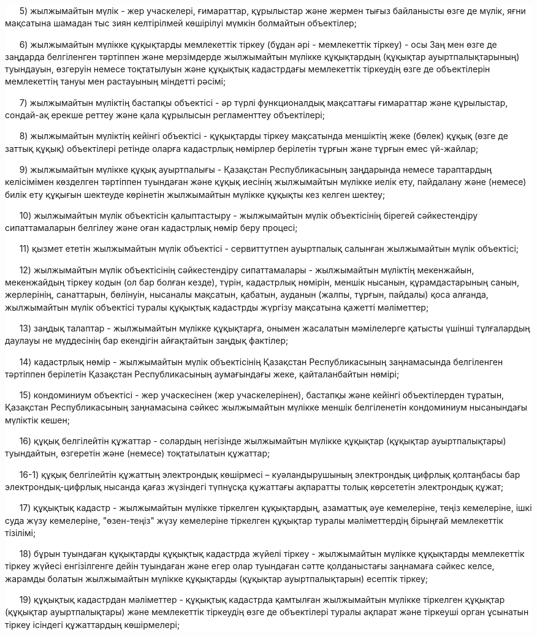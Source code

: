       5) жылжымайтын мүлік - жер учаскелері, ғимараттар, құрылыстар және жермен тығыз байланысты өзге де мүлік, яғни мақсатына шамадан тыс зиян келтірілмей көшірілуі мүмкін болмайтын объектілер;

      6) жылжымайтын мүлікке құқықтарды мемлекеттік тіркеу (бұдан әрі - мемлекеттік тіркеу) - осы Заң мен өзге де заңдарда белгіленген тәртіппен және мерзімдерде жылжымайтын мүлікке құқықтардың (құқықтар ауыртпалықтарының) туындауын, өзгеруін немесе тоқтатылуын және құқықтық кадастрдағы мемлекеттік тіркеудің өзге де объектілерін мемлекеттің тануы мен растауының міндетті рәсімі;

      7) жылжымайтын мүліктің бастапқы объектісі - әр түрлі функционалдық мақсаттағы ғимараттар және құрылыстар, сондай-ақ ерекше реттеу және қала құрылысын регламенттеу объектілері;

      8) жылжымайтын мүліктің кейінгі объектісі - құқықтарды тіркеу мақсатында меншіктің жеке (бөлек) құқық (өзге де заттық құқық) объектілері ретінде оларға кадастрлық нөмірлер берілетін тұрғын және тұрғын емес үй-жайлар;

      9) жылжымайтын мүлікке құқық ауыртпалығы - Қазақстан Республикасының заңдарында немесе тараптардың келісімімен көзделген тәртіппен туындаған және құқық иесінің жылжымайтын мүлікке иелік ету, пайдалану және (немесе) билік ету құқығын шектеуде көрінетін жылжымайтын мүлікке құқықты кез келген шектеу;

      10) жылжымайтын мүлік объектісін қалыптастыру - жылжымайтын мүлік объектісінің бірегей сәйкестендіру сипаттамаларын белгілеу және оған кадастрлық нөмір беру процесі;

      11) қызмет ететін жылжымайтын мүлік объектісі - сервиттутпен ауыртпалық салынған жылжымайтын мүлік объектісі;

      12) жылжымайтын мүлік объектісінің сәйкестендіру сипаттамалары - жылжымайтын мүліктің мекенжайын, мекенжайдың тіркеу кодын (ол бар болған кезде), түрін, кадастрлық нөмірін, меншік нысанын, құрамдастарының санын, жерлерінің, санаттарын, бөлінуін, нысаналы мақсатын, қабатын, ауданын (жалпы, тұрғын, пайдалы) қоса алғанда, жылжымайтын мүлік объектісі туралы құқықтық кадастрды жүргізу мақсатына қажетті мәліметтер;

      13) заңдық талаптар - жылжымайтын мүлікке құқықтарға, онымен жасалатын мәмілелерге қатысты үшінші тұлғалардың даулауы не мүддесінің бар екендігін айғақтайтын заңдық фактілер;

      14) кадастрлық нөмір - жылжымайтын мүлік объектісінің Қазақстан Республикасының заңнамасында белгіленген тәртіппен берілетін Қазақстан Республикасының аумағындағы жеке, қайталанбайтын нөмірі;

      15) кондоминиум объектісі - жер учаскесінен (жер учаскелерінен), бастапқы және кейінгі объектілерден тұратын, Қазақстан Республикасының заңнамасына сәйкес жылжымайтын мүлікке меншік белгіленетін кондоминиум нысанындағы мүліктік кешен;

      16) құқық белгілейтін құжаттар - солардың негізінде жылжымайтын мүлікке құқықтар (құқықтар ауыртпалықтары) туындайтын, өзгеретін және (немесе) тоқтатылатын құжаттар;

      16-1) құқық белгілейтін құжаттың электрондық көшірмесі – куәландырушының электрондық цифрлық қолтаңбасы бар электрондық-цифрлық нысанда қағаз жүзіндегі түпнұсқа құжаттағы ақпаратты толық көрсететін электрондық құжат;

      17) құқықтық кадастр - жылжымайтын мүлікке тіркелген құқықтардың, азаматтық әуе кемелеріне, теңіз кемелеріне, ішкі суда жүзу кемелеріне, "өзен-теңіз" жүзу кемелеріне тіркелген құқықтар туралы мәліметтердің бірыңғай мемлекеттік тізілімі;

      18) бұрын туындаған құқықтарды құқықтық кадастрда жүйелі тіркеу - жылжымайтын мүлікке құқықтарды мемлекеттік тіркеу жүйесі енгізілгенге дейін туындаған және егер олар туындаған сәтте қолданыстағы заңнамаға сәйкес келсе, жарамды болатын жылжымайтын мүлікке құқықтарды (құқықтар ауыртпалықтарын) есептік тіркеу;

      19) құқықтық кадастрдан мәліметтер - құқықтық кадастрда қамтылған жылжымайтын мүлікке тіркелген құқықтар (құқықтар ауыртпалықтары) және мемлекеттік тіркеудің өзге де объектілері туралы ақпарат және тіркеуші орган ұсынатын тіркеу ісіндегі құжаттардың көшірмелері;
